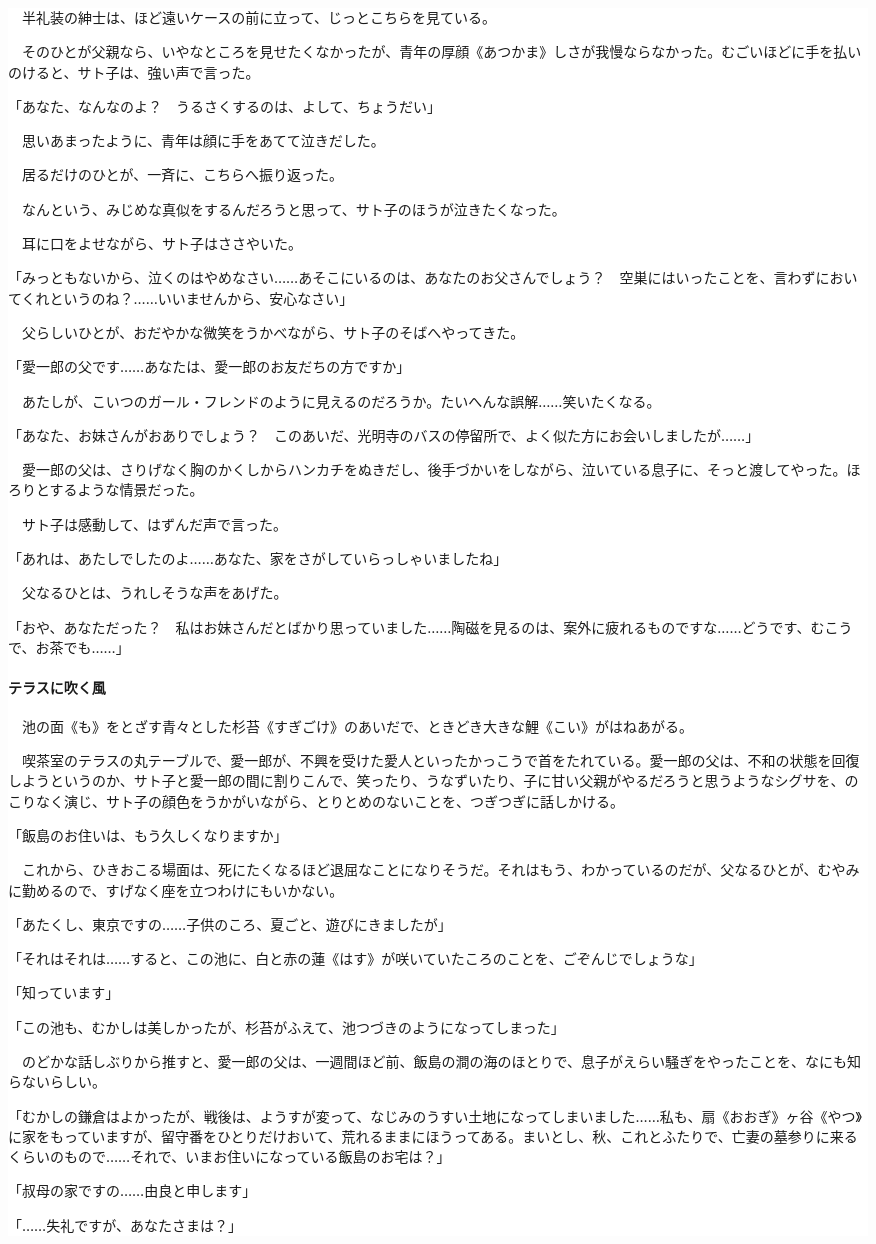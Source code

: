 　半礼装の紳士は、ほど遠いケースの前に立って、じっとこちらを見ている。

　そのひとが父親なら、いやなところを見せたくなかったが、青年の厚顔《あつかま》しさが我慢ならなかった。むごいほどに手を払いのけると、サト子は、強い声で言った。

「あなた、なんなのよ？　うるさくするのは、よして、ちょうだい」

　思いあまったように、青年は顔に手をあてて泣きだした。

　居るだけのひとが、一斉に、こちらへ振り返った。

　なんという、みじめな真似をするんだろうと思って、サト子のほうが泣きたくなった。

　耳に口をよせながら、サト子はささやいた。

「みっともないから、泣くのはやめなさい……あそこにいるのは、あなたのお父さんでしょう？　空巣にはいったことを、言わずにおいてくれというのね？……いいませんから、安心なさい」

　父らしいひとが、おだやかな微笑をうかべながら、サト子のそばへやってきた。

「愛一郎の父です……あなたは、愛一郎のお友だちの方ですか」

　あたしが、こいつのガール・フレンドのように見えるのだろうか。たいへんな誤解……笑いたくなる。

「あなた、お妹さんがおありでしょう？　このあいだ、光明寺のバスの停留所で、よく似た方にお会いしましたが……」

　愛一郎の父は、さりげなく胸のかくしからハンカチをぬきだし、後手づかいをしながら、泣いている息子に、そっと渡してやった。ほろりとするような情景だった。

　サト子は感動して、はずんだ声で言った。

「あれは、あたしでしたのよ……あなた、家をさがしていらっしゃいましたね」

　父なるひとは、うれしそうな声をあげた。

「おや、あなただった？　私はお妹さんだとばかり思っていました……陶磁を見るのは、案外に疲れるものですな……どうです、むこうで、お茶でも……」



#### テラスに吹く風




　池の面《も》をとざす青々とした杉苔《すぎごけ》のあいだで、ときどき大きな鯉《こい》がはねあがる。

　喫茶室のテラスの丸テーブルで、愛一郎が、不興を受けた愛人といったかっこうで首をたれている。愛一郎の父は、不和の状態を回復しようというのか、サト子と愛一郎の間に割りこんで、笑ったり、うなずいたり、子に甘い父親がやるだろうと思うようなシグサを、のこりなく演じ、サト子の顔色をうかがいながら、とりとめのないことを、つぎつぎに話しかける。

「飯島のお住いは、もう久しくなりますか」

　これから、ひきおこる場面は、死にたくなるほど退屈なことになりそうだ。それはもう、わかっているのだが、父なるひとが、むやみに勤めるので、すげなく座を立つわけにもいかない。

「あたくし、東京ですの……子供のころ、夏ごと、遊びにきましたが」

「それはそれは……すると、この池に、白と赤の蓮《はす》が咲いていたころのことを、ごぞんじでしょうな」

「知っています」

「この池も、むかしは美しかったが、杉苔がふえて、池つづきのようになってしまった」

　のどかな話しぶりから推すと、愛一郎の父は、一週間ほど前、飯島の澗の海のほとりで、息子がえらい騒ぎをやったことを、なにも知らないらしい。

「むかしの鎌倉はよかったが、戦後は、ようすが変って、なじみのうすい土地になってしまいました……私も、扇《おおぎ》ヶ谷《やつ》に家をもっていますが、留守番をひとりだけおいて、荒れるままにほうってある。まいとし、秋、これとふたりで、亡妻の墓参りに来るくらいのもので……それで、いまお住いになっている飯島のお宅は？」

「叔母の家ですの……由良と申します」

「……失礼ですが、あなたさまは？」
